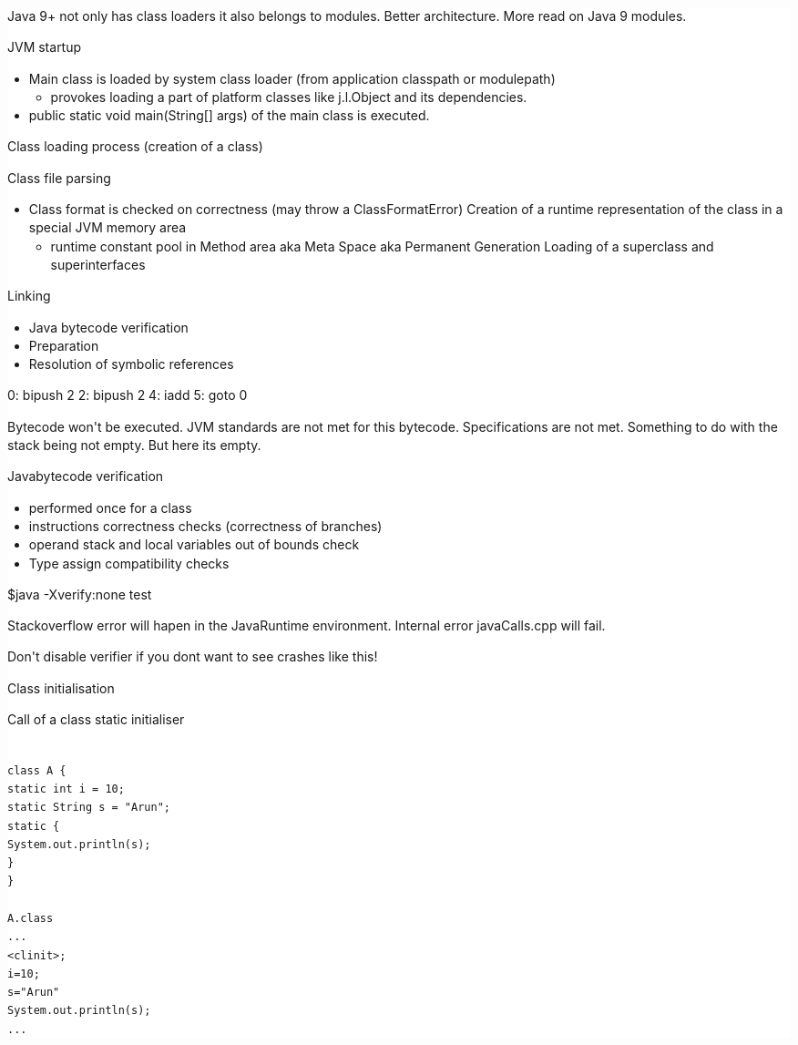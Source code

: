 
Java 9+ not only has class loaders it also belongs to modules. Better architecture. More read on Java 9 modules. 


JVM startup 

- Main class is loaded by system class loader (from application classpath or modulepath)
	- provokes loading a part of platform classes like j.l.Object and its dependencies. 
- public static void main(String[] args) of the main class is executed. 


Class loading process (creation of a class)

Class file parsing
- Class format is checked on correctness (may throw a ClassFormatError)
Creation of a runtime representation of the class in a special JVM memory area
	- runtime constant pool in Method area aka Meta Space aka Permanent Generation
Loading of a superclass and superinterfaces 


Linking 

- Java bytecode verification
- Preparation
- Resolution of symbolic references

0: bipush 2
2: bipush 2
4: iadd
5: goto 0

Bytecode won't be executed. 
JVM standards are not met for this bytecode. Specifications are not met. Something to do with the stack being not empty. But here its empty. 

Javabytecode verification

- performed once for a class 
- instructions correctness checks (correctness of branches)
- operand stack and local variables out of bounds check 
- Type assign compatibility checks


$java -Xverify:none test

Stackoverflow error will hapen in the JavaRuntime environment. Internal error javaCalls.cpp will fail. 

Don't disable verifier if you dont want to see crashes like this!


Class initialisation 

Call of a class static initialiser 

```

class A {
static int i = 10;
static String s = "Arun";
static {
System.out.println(s);
}
}

A.class 
...
<clinit>;
i=10;
s="Arun"
System.out.println(s);
...

```